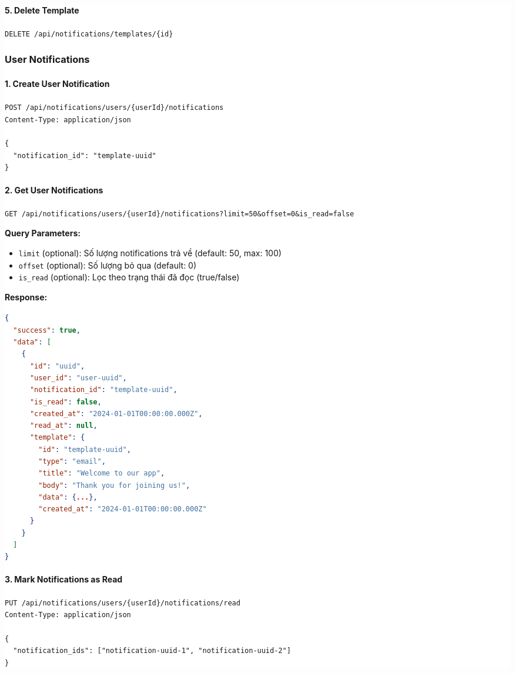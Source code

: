 #### 5. Delete Template
```http
DELETE /api/notifications/templates/{id}
```

### User Notifications

#### 1. Create User Notification
```http
POST /api/notifications/users/{userId}/notifications
Content-Type: application/json

{
  "notification_id": "template-uuid"
}
```

#### 2. Get User Notifications
```http
GET /api/notifications/users/{userId}/notifications?limit=50&offset=0&is_read=false
```

**Query Parameters:**
- `limit` (optional): Số lượng notifications trả về (default: 50, max: 100)
- `offset` (optional): Số lượng bỏ qua (default: 0)
- `is_read` (optional): Lọc theo trạng thái đã đọc (true/false)

**Response:**
```json
{
  "success": true,
  "data": [
    {
      "id": "uuid",
      "user_id": "user-uuid",
      "notification_id": "template-uuid",
      "is_read": false,
      "created_at": "2024-01-01T00:00:00.000Z",
      "read_at": null,
      "template": {
        "id": "template-uuid",
        "type": "email",
        "title": "Welcome to our app",
        "body": "Thank you for joining us!",
        "data": {...},
        "created_at": "2024-01-01T00:00:00.000Z"
      }
    }
  ]
}
```

#### 3. Mark Notifications as Read
```http
PUT /api/notifications/users/{userId}/notifications/read
Content-Type: application/json

{
  "notification_ids": ["notification-uuid-1", "notification-uuid-2"]
}
```
